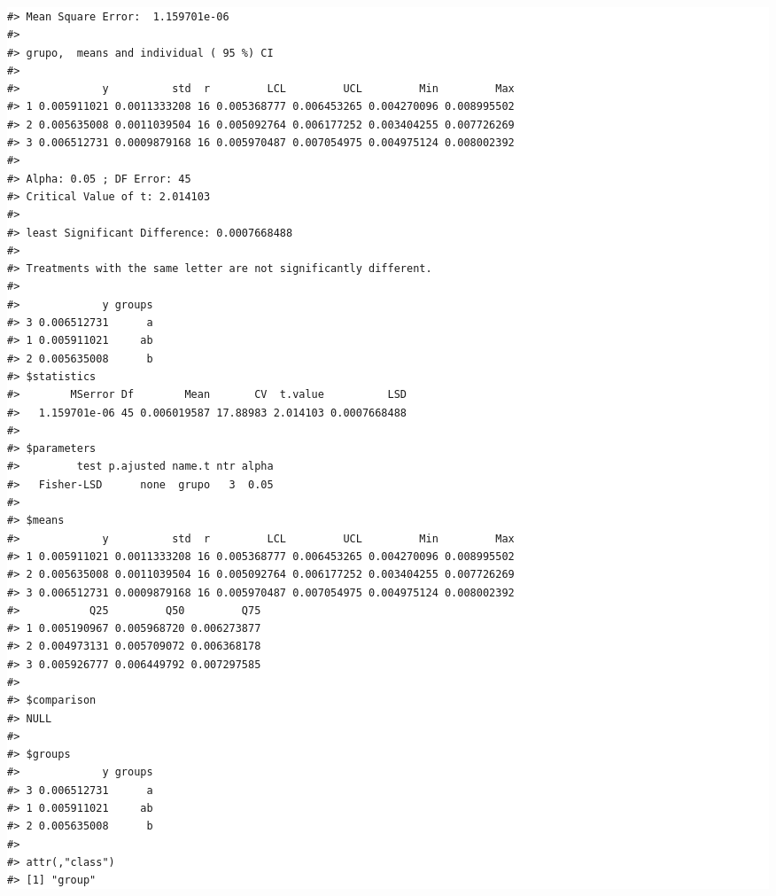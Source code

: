     #> Mean Square Error:  1.159701e-06 
    #> 
    #> grupo,  means and individual ( 95 %) CI
    #> 
    #>             y          std  r         LCL         UCL         Min         Max
    #> 1 0.005911021 0.0011333208 16 0.005368777 0.006453265 0.004270096 0.008995502
    #> 2 0.005635008 0.0011039504 16 0.005092764 0.006177252 0.003404255 0.007726269
    #> 3 0.006512731 0.0009879168 16 0.005970487 0.007054975 0.004975124 0.008002392
    #> 
    #> Alpha: 0.05 ; DF Error: 45
    #> Critical Value of t: 2.014103 
    #> 
    #> least Significant Difference: 0.0007668488 
    #> 
    #> Treatments with the same letter are not significantly different.
    #> 
    #>             y groups
    #> 3 0.006512731      a
    #> 1 0.005911021     ab
    #> 2 0.005635008      b
    #> $statistics
    #>        MSerror Df        Mean       CV  t.value          LSD
    #>   1.159701e-06 45 0.006019587 17.88983 2.014103 0.0007668488
    #> 
    #> $parameters
    #>         test p.ajusted name.t ntr alpha
    #>   Fisher-LSD      none  grupo   3  0.05
    #> 
    #> $means
    #>             y          std  r         LCL         UCL         Min         Max
    #> 1 0.005911021 0.0011333208 16 0.005368777 0.006453265 0.004270096 0.008995502
    #> 2 0.005635008 0.0011039504 16 0.005092764 0.006177252 0.003404255 0.007726269
    #> 3 0.006512731 0.0009879168 16 0.005970487 0.007054975 0.004975124 0.008002392
    #>           Q25         Q50         Q75
    #> 1 0.005190967 0.005968720 0.006273877
    #> 2 0.004973131 0.005709072 0.006368178
    #> 3 0.005926777 0.006449792 0.007297585
    #> 
    #> $comparison
    #> NULL
    #> 
    #> $groups
    #>             y groups
    #> 3 0.006512731      a
    #> 1 0.005911021     ab
    #> 2 0.005635008      b
    #> 
    #> attr(,"class")
    #> [1] "group"
